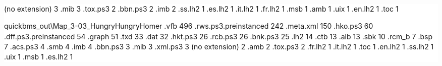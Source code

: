 (no extension)	3
.mib	3
.tox.ps3	2
.bbn.ps3	2
.imb	2
.ss.lh2	1
.es.lh2	1
.it.lh2	1
.fr.lh2	1
.msb	1
.amb	1
.uix	1
.en.lh2	1
.toc	1


quickbms_out\Map_3-03_HungryHungryHomer
.vfb	496
.rws.ps3.preinstanced	242
.meta.xml	150
.hko.ps3	60
.dff.ps3.preinstanced	54
.graph	51
.txd	33
.dat	32
.hkt.ps3	26
.rcb.ps3	26
.bnk.ps3	25
.lh2	14
.ctb	13
.alb	13
.sbk	10
.rcm_b	7
.bsp	7
.acs.ps3	4
.smb	4
.imb	4
.bbn.ps3	3
.mib	3
.xml.ps3	3
(no extension)	2
.amb	2
.tox.ps3	2
.fr.lh2	1
.it.lh2	1
.toc	1
.en.lh2	1
.ss.lh2	1
.uix	1
.msb	1
.es.lh2	1
